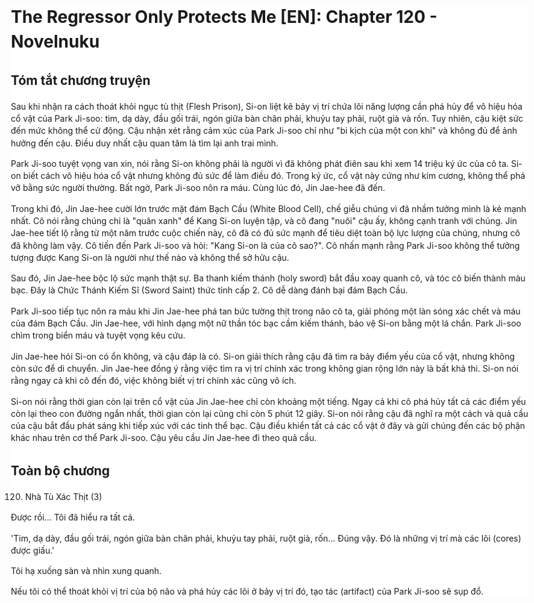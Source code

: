 # The Regressor Only Protects Me [EN]: Chapter 120 - Novelnuku

## Tóm tắt chương truyện

Sau khi nhận ra cách thoát khỏi ngục tù thịt (Flesh Prison), Si-on liệt kê bảy vị trí chứa lõi năng lượng cần phá hủy để vô hiệu hóa cổ vật của Park Ji-soo: tim, dạ dày, đầu gối trái, ngón giữa bàn chân phải, khuỷu tay phải, ruột già và rốn. Tuy nhiên, cậu kiệt sức đến mức không thể cử động. Cậu nhận xét rằng cảm xúc của Park Ji-soo chỉ như "bi kịch của một con khỉ" và không đủ để ảnh hưởng đến cậu. Điều duy nhất cậu quan tâm là tìm lại anh trai mình.

Park Ji-soo tuyệt vọng van xin, nói rằng Si-on không phải là người vì đã không phát điên sau khi xem 14 triệu ký ức của cô ta. Si-on biết cách vô hiệu hóa cổ vật nhưng không đủ sức để làm điều đó. Trong ký ức, cổ vật này cứng như kim cương, không thể phá vỡ bằng sức người thường. Bất ngờ, Park Ji-soo nôn ra máu. Cùng lúc đó, Jin Jae-hee đã đến.

Trong khi đó, Jin Jae-hee cười lớn trước mặt đám Bạch Cầu (White Blood Cell), chế giễu chúng vì đã nhầm tưởng mình là kẻ mạnh nhất. Cô nói rằng chúng chỉ là "quân xanh" để Kang Si-on luyện tập, và cô đang "nuôi" cậu ấy, không cạnh tranh với chúng. Jin Jae-hee tiết lộ rằng từ một năm trước cuộc chiến này, cô đã có đủ sức mạnh để tiêu diệt toàn bộ lực lượng của chúng, nhưng cô đã không làm vậy. Cô tiến đến Park Ji-soo và hỏi: "Kang Si-on là của cô sao?". Cô nhấn mạnh rằng Park Ji-soo không thể tưởng tượng được Kang Si-on là người như thế nào và không thể sở hữu cậu.

Sau đó, Jin Jae-hee bộc lộ sức mạnh thật sự. Ba thanh kiếm thánh (holy sword) bắt đầu xoay quanh cô, và tóc cô biến thành màu bạc. Đây là Chức Thánh Kiếm Sĩ (Sword Saint) thức tỉnh cấp 2. Cô dễ dàng đánh bại đám Bạch Cầu.

Park Ji-soo tiếp tục nôn ra máu khi Jin Jae-hee phá tan bức tường thịt trong não cô ta, giải phóng một làn sóng xác chết và máu của đám Bạch Cầu. Jin Jae-hee, với hình dạng một nữ thần tóc bạc cầm kiếm thánh, bảo vệ Si-on bằng một lá chắn. Park Ji-soo chìm trong biển máu và tuyệt vọng kêu cứu.

Jin Jae-hee hỏi Si-on có ổn không, và cậu đáp là có. Si-on giải thích rằng cậu đã tìm ra bảy điểm yếu của cổ vật, nhưng không còn sức để di chuyển. Jin Jae-hee đồng ý rằng việc tìm ra vị trí chính xác trong không gian rộng lớn này là bất khả thi. Si-on nói rằng ngay cả khi cô đến đó, việc không biết vị trí chính xác cũng vô ích.

Si-on nói rằng thời gian còn lại trên cổ vật của Jin Jae-hee chỉ còn khoảng một tiếng. Ngay cả khi cô phá hủy tất cả các điểm yếu còn lại theo con đường ngắn nhất, thời gian còn lại cũng chỉ còn 5 phút 12 giây. Si-on nói rằng cậu đã nghĩ ra một cách và quả cầu của cậu bắt đầu phát sáng khi tiếp xúc với các tinh thể bạc. Cậu điều khiển tất cả các cổ vật ở đây và gửi chúng đến các bộ phận khác nhau trên cơ thể Park Ji-soo. Cậu yêu cầu Jin Jae-hee đi theo quả cầu.

## Toàn bộ chương

120. Nhà Tù Xác Thịt (3)

Được rồi... Tôi đã hiểu ra tất cả.

'Tim, dạ dày, đầu gối trái, ngón giữa bàn chân phải, khuỷu tay phải, ruột già, rốn... Đúng vậy. Đó là những vị trí mà các lõi (cores) được giấu.'

Tôi hạ xuống sàn và nhìn xung quanh.

Nếu tôi có thể thoát khỏi vị trí của bộ não và phá hủy các lõi ở bảy vị trí đó, tạo tác (artifact) của Park Ji-soo sẽ sụp đổ.
